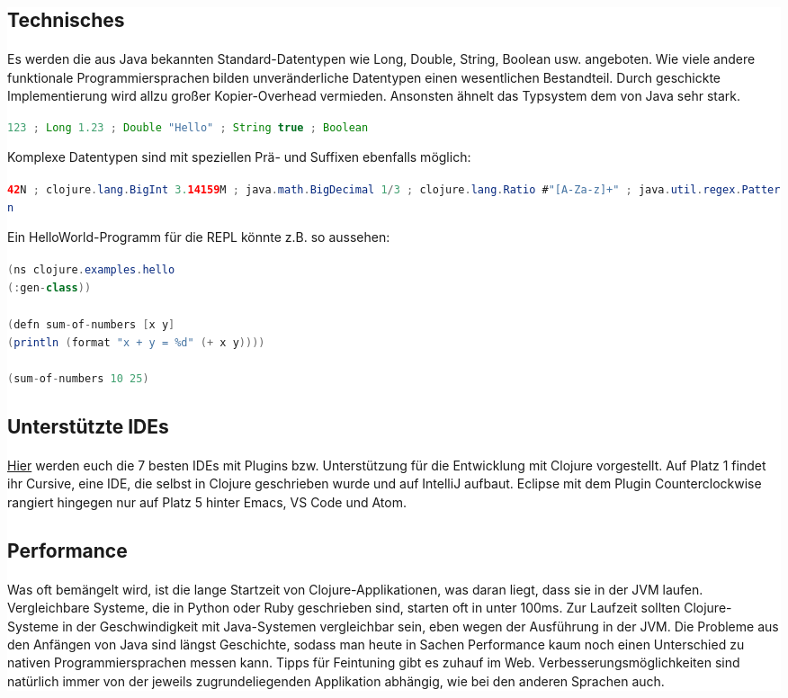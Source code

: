 
## Technisches

Es werden die aus Java bekannten Standard-Datentypen wie Long, Double, String, Boolean usw. angeboten. 
Wie viele andere funktionale Programmiersprachen bilden unveränderliche Datentypen einen wesentlichen Bestandteil. 
Durch geschickte Implementierung wird allzu großer Kopier-Overhead vermieden. 
Ansonsten ähnelt das Typsystem dem von Java sehr stark.

```java
123 ; Long 1.23 ; Double "Hello" ; String true ; Boolean
```

Komplexe Datentypen sind mit speziellen Prä- und Suffixen ebenfalls möglich:

```java
42N ; clojure.lang.BigInt 3.14159M ; java.math.BigDecimal 1/3 ; clojure.lang.Ratio #"[A-Za-z]+" ; java.util.regex.Pattern
```

Ein HelloWorld-Programm für die REPL könnte z.B. so aussehen:

```java
(ns clojure.examples.hello
(:gen-class))

(defn sum-of-numbers [x y]
(println (format "x + y = %d" (+ x y))))

(sum-of-numbers 10 25)
```

## Unterstützte IDEs
[Hier](https://www.dunebook.com/best-clojure-ide-and-editors/) werden euch die 7 besten IDEs mit Plugins bzw. Unterstützung für die Entwicklung mit Clojure vorgestellt.
Auf Platz 1 findet ihr Cursive, eine IDE, die selbst in Clojure geschrieben wurde und auf IntelliJ aufbaut. 
Eclipse mit dem Plugin Counterclockwise rangiert hingegen nur auf Platz 5 hinter Emacs, VS Code und Atom.

## Performance

Was oft bemängelt wird, ist die lange Startzeit von Clojure-Applikationen, was daran liegt, dass sie in der JVM laufen. 
Vergleichbare Systeme, die in Python oder Ruby geschrieben sind, starten oft in unter 100ms. 
Zur Laufzeit sollten Clojure-Systeme in der Geschwindigkeit mit Java-Systemen vergleichbar sein, eben wegen der Ausführung in der JVM. 
Die Probleme aus den Anfängen von Java sind längst Geschichte, sodass man heute in Sachen Performance kaum noch einen Unterschied zu nativen Programmiersprachen messen kann. 
Tipps für Feintuning gibt es zuhauf im Web. 
Verbesserungsmöglichkeiten sind natürlich immer von der jeweils zugrundeliegenden Applikation abhängig, wie bei den anderen Sprachen auch.
